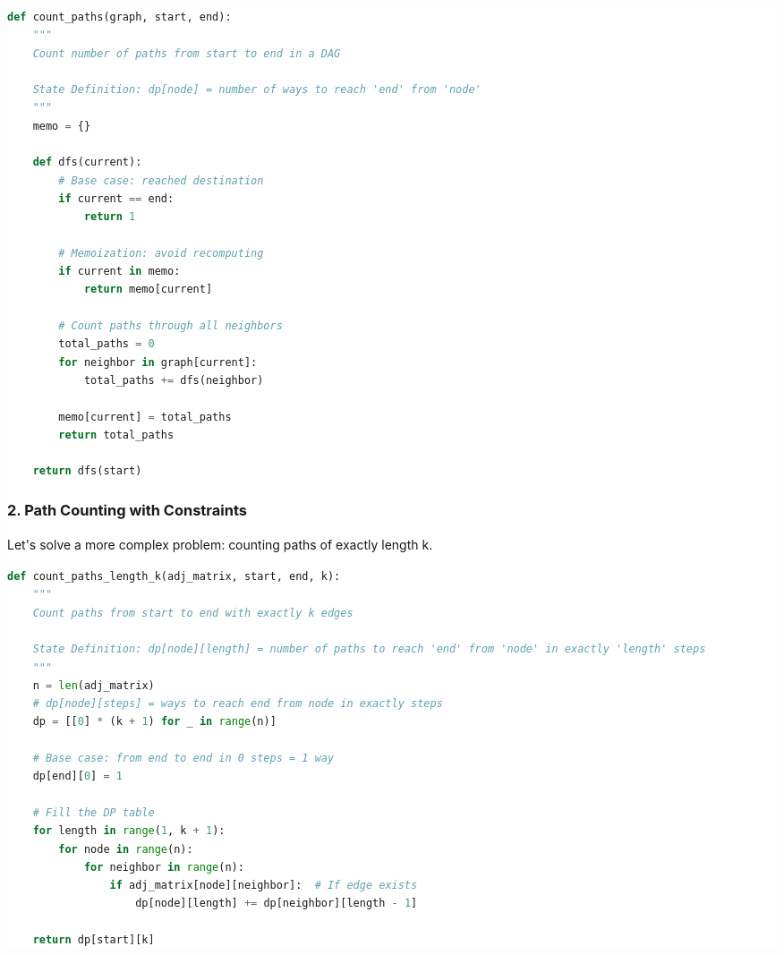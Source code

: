 ```python
def count_paths(graph, start, end):
    """
    Count number of paths from start to end in a DAG
  
    State Definition: dp[node] = number of ways to reach 'end' from 'node'
    """
    memo = {}
  
    def dfs(current):
        # Base case: reached destination
        if current == end:
            return 1
      
        # Memoization: avoid recomputing
        if current in memo:
            return memo[current]
      
        # Count paths through all neighbors
        total_paths = 0
        for neighbor in graph[current]:
            total_paths += dfs(neighbor)
      
        memo[current] = total_paths
        return total_paths
  
    return dfs(start)
```

### 2. Path Counting with Constraints

Let's solve a more complex problem: counting paths of exactly length k.

```python
def count_paths_length_k(adj_matrix, start, end, k):
    """
    Count paths from start to end with exactly k edges
  
    State Definition: dp[node][length] = number of paths to reach 'end' from 'node' in exactly 'length' steps
    """
    n = len(adj_matrix)
    # dp[node][steps] = ways to reach end from node in exactly steps
    dp = [[0] * (k + 1) for _ in range(n)]
  
    # Base case: from end to end in 0 steps = 1 way
    dp[end][0] = 1
  
    # Fill the DP table
    for length in range(1, k + 1):
        for node in range(n):
            for neighbor in range(n):
                if adj_matrix[node][neighbor]:  # If edge exists
                    dp[node][length] += dp[neighbor][length - 1]
  
    return dp[start][k]
```
